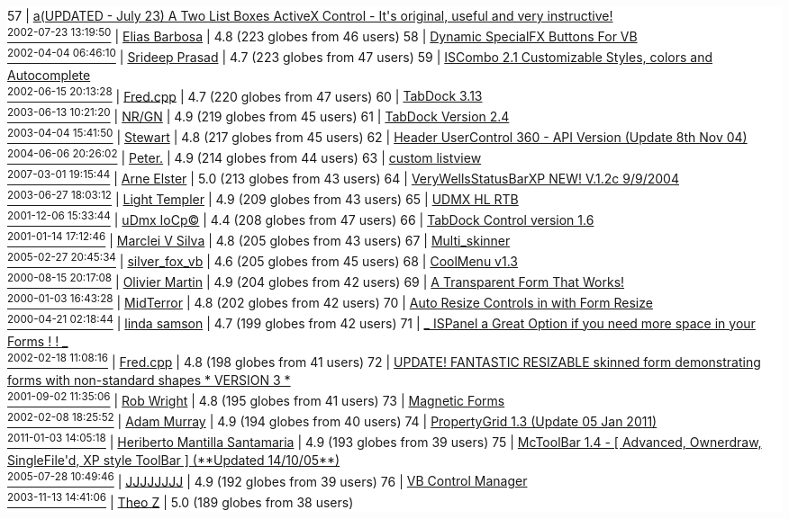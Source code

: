 57 | [a\(UPDATED \- July 23\) A Two List Boxes ActiveX Control \- It's original, useful and very instructive\!<br /><sup>2002-07-23 13:19:50</sup>](https://github.com/Planet-Source-Code/elias-barbosa-a-updated-july-23-a-two-list-boxes-activex-control-it-s-original-useful-and-__1-36715) | [Elias Barbosa](../ByAuthor/elias-barbosa.md) | 4.8 (223 globes from 46 users)
58 | [Dynamic SpecialFX Buttons For VB<br /><sup>2002-04-04 06:46:10</sup>](https://github.com/Planet-Source-Code/srideep-prasad-dynamic-specialfx-buttons-for-vb__1-33388) | [Srideep Prasad](../ByAuthor/srideep-prasad.md) | 4.7 (223 globes from 47 users)
59 | [ISCombo 2\.1 Customizable Styles, colors and Autocomplete<br /><sup>2002-06-15 20:13:28</sup>](https://github.com/Planet-Source-Code/fred-cpp-iscombo-2-1-customizable-styles-colors-and-autocomplete__1-35565) | [Fred\.cpp](../ByAuthor/fred-cpp.md) | 4.7 (220 globes from 47 users)
60 | [TabDock 3\.13<br /><sup>2003-06-13 10:21:20</sup>](https://github.com/Planet-Source-Code/nr-gn-tabdock-3-13__1-46061) | [NR/GN](../ByAuthor/nr-gn.md) | 4.9 (219 globes from 45 users)
61 | [TabDock Version 2\.4<br /><sup>2003-04-04 15:41:50</sup>](https://github.com/Planet-Source-Code/stewart-tabdock-version-2-4__1-44409) | [Stewart](../ByAuthor/stewart.md) | 4.8 (217 globes from 45 users)
62 | [Header UserControl 360 \- API Version \(Update 8th Nov 04\)<br /><sup>2004-06-06 20:26:02</sup>](https://github.com/Planet-Source-Code/peter-header-usercontrol-360-api-version-update-8th-nov-04__1-53508) | [Peter\.](../ByAuthor/peter.md) | 4.9 (214 globes from 44 users)
63 | [custom listview<br /><sup>2007-03-01 19:15:44</sup>](https://github.com/Planet-Source-Code/arne-elster-custom-listview__1-68032) | [Arne Elster](../ByAuthor/arne-elster.md) | 5.0 (213 globes from 43 users)
64 | [VeryWellsStatusBarXP NEW\!  V\.1\.2c 9/9/2004<br /><sup>2003-06-27 18:03:12</sup>](https://github.com/Planet-Source-Code/light-templer-verywellsstatusbarxp-new-v-1-2c-9-9-2004__1-45877) | [Light Templer](../ByAuthor/light-templer.md) | 4.9 (209 globes from 43 users)
65 | [UDMX HL RTB<br /><sup>2001-12-06 15:33:44</sup>](https://github.com/Planet-Source-Code/udmx-iocp-udmx-hl-rtb__1-29415) | [uDmx IoCp©](../ByAuthor/udmx-iocp.md) | 4.4 (208 globes from 47 users)
66 | [TabDock Control version 1\.6<br /><sup>2001-01-14 17:12:46</sup>](https://github.com/Planet-Source-Code/marclei-v-silva-tabdock-control-version-1-6__1-7990) | [Marclei V Silva](../ByAuthor/marclei-v-silva.md) | 4.8 (205 globes from 43 users)
67 | [Multi\_skinner<br /><sup>2005-02-27 20:45:34</sup>](https://github.com/Planet-Source-Code/silver-fox-vb-multi-skinner__1-59221) | [silver\_fox\_vb](../ByAuthor/silver-fox-vb.md) | 4.6 (205 globes from 45 users)
68 | [CoolMenu v1\.3<br /><sup>2000-08-15 20:17:08</sup>](https://github.com/Planet-Source-Code/olivier-martin-coolmenu-v1-3__1-10692) | [Olivier Martin](../ByAuthor/olivier-martin.md) | 4.9 (204 globes from 42 users)
69 | [A Transparent Form That Works\!<br /><sup>2000-01-03 16:43:28</sup>](https://github.com/Planet-Source-Code/midterror-a-transparent-form-that-works__1-5248) | [MidTerror](../ByAuthor/midterror.md) | 4.8 (202 globes from 42 users)
70 | [Auto Resize Controls in with Form Resize<br /><sup>2000-04-21 02:18:44</sup>](https://github.com/Planet-Source-Code/linda-samson-auto-resize-controls-in-with-form-resize__1-7424) | [linda samson](../ByAuthor/linda-samson.md) | 4.7 (199 globes from 42 users)
71 | [\_ ISPanel a Great Option if you need more space in your Forms \! \! \_<br /><sup>2002-02-18 11:08:16</sup>](https://github.com/Planet-Source-Code/fred-cpp-ispanel-a-great-option-if-you-need-more-space-in-your-forms__1-31896) | [Fred\.cpp](../ByAuthor/fred-cpp.md) | 4.8 (198 globes from 41 users)
72 | [UPDATE\!  FANTASTIC RESIZABLE skinned form demonstrating forms with non\-standard shapes \* VERSION 3 \*<br /><sup>2001-09-02 11:35:06</sup>](https://github.com/Planet-Source-Code/rob-wright-update-fantastic-resizable-skinned-form-demonstrating-forms-with-non-standard-s__1-26858) | [Rob Wright](../ByAuthor/rob-wright.md) | 4.8 (195 globes from 41 users)
73 | [Magnetic Forms<br /><sup>2002-02-08 18:25:52</sup>](https://github.com/Planet-Source-Code/adam-murray-magnetic-forms__1-31624) | [Adam Murray](../ByAuthor/adam-murray.md) | 4.9 (194 globes from 40 users)
74 | [PropertyGrid 1\.3 \(Update 05 Jan 2011\)<br /><sup>2011-01-03 14:05:18</sup>](https://github.com/Planet-Source-Code/heriberto-mantilla-santamaria-propertygrid-1-3-update-05-jan-2011__1-67243) | [Heriberto Mantilla Santamaria](../ByAuthor/heriberto-mantilla-santamaria.md) | 4.9 (193 globes from 39 users)
75 | [McToolBar 1\.4 \- \[ Advanced, Ownerdraw, SingleFile'd, XP style ToolBar \] \(\*\*Updated 14/10/05\*\*\)<br /><sup>2005-07-28 10:49:46</sup>](https://github.com/Planet-Source-Code/jjjjjjjj-mctoolbar-1-4-advanced-ownerdraw-singlefile-d-xp-style-toolbar-updated-14-10-05__1-62769) | [JJJJJJJJ](../ByAuthor/jjjjjjjj.md) | 4.9 (192 globes from 39 users)
76 | [VB Control Manager<br /><sup>2003-11-13 14:41:06</sup>](https://github.com/Planet-Source-Code/theo-z-vb-control-manager__1-49621) | [Theo Z](../ByAuthor/theo-z.md) | 5.0 (189 globes from 38 users)
